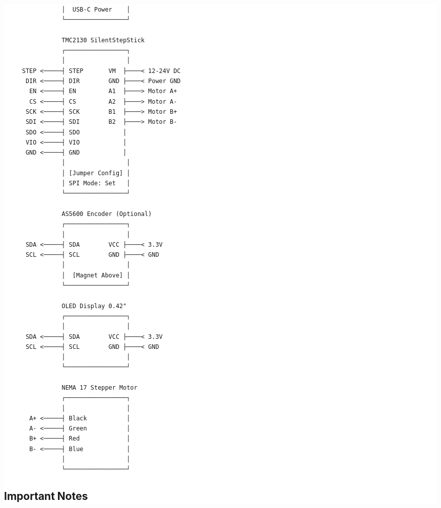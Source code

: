 ```
                │  USB-C Power    │
                └─────────────────┘

                TMC2130 SilentStepStick
                ┌─────────────────┐
                │                 │
     STEP <─────┤ STEP       VM  ├────< 12-24V DC
      DIR <─────┤ DIR        GND ├────< Power GND
       EN <─────┤ EN         A1  ├────> Motor A+
       CS <─────┤ CS         A2  ├────> Motor A-
      SCK <─────┤ SCK        B1  ├────> Motor B+
      SDI <─────┤ SDI        B2  ├────> Motor B-
      SDO <─────┤ SDO            │
      VIO <─────┤ VIO            │
      GND <─────┤ GND            │
                │                 │
                │ [Jumper Config] │
                │ SPI Mode: Set   │
                └─────────────────┘

                AS5600 Encoder (Optional)
                ┌─────────────────┐
                │                 │
      SDA <─────┤ SDA        VCC ├────< 3.3V
      SCL <─────┤ SCL        GND ├────< GND
                │                 │
                │  [Magnet Above] │
                └─────────────────┘

                OLED Display 0.42"
                ┌─────────────────┐
                │                 │
      SDA <─────┤ SDA        VCC ├────< 3.3V
      SCL <─────┤ SCL        GND ├────< GND
                │                 │
                └─────────────────┘

                NEMA 17 Stepper Motor
                ┌─────────────────┐
                │                 │
       A+ <─────┤ Black           │
       A- <─────┤ Green           │
       B+ <─────┤ Red             │
       B- <─────┤ Blue            │
                │                 │
                └─────────────────┘
```

## Important Notes
